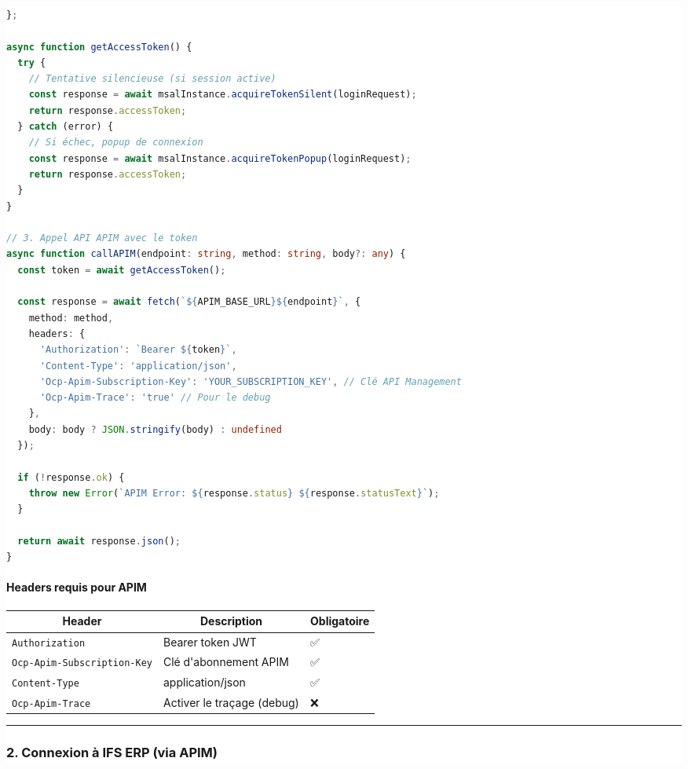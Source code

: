 ```typescript
};

async function getAccessToken() {
  try {
    // Tentative silencieuse (si session active)
    const response = await msalInstance.acquireTokenSilent(loginRequest);
    return response.accessToken;
  } catch (error) {
    // Si échec, popup de connexion
    const response = await msalInstance.acquireTokenPopup(loginRequest);
    return response.accessToken;
  }
}

// 3. Appel API APIM avec le token
async function callAPIM(endpoint: string, method: string, body?: any) {
  const token = await getAccessToken();
  
  const response = await fetch(`${APIM_BASE_URL}${endpoint}`, {
    method: method,
    headers: {
      'Authorization': `Bearer ${token}`,
      'Content-Type': 'application/json',
      'Ocp-Apim-Subscription-Key': 'YOUR_SUBSCRIPTION_KEY', // Clé API Management
      'Ocp-Apim-Trace': 'true' // Pour le debug
    },
    body: body ? JSON.stringify(body) : undefined
  });
  
  if (!response.ok) {
    throw new Error(`APIM Error: ${response.status} ${response.statusText}`);
  }
  
  return await response.json();
}
```

#### Headers requis pour APIM

| Header | Description | Obligatoire |
|--------|-------------|-------------|
| `Authorization` | Bearer token JWT | ✅ |
| `Ocp-Apim-Subscription-Key` | Clé d'abonnement APIM | ✅ |
| `Content-Type` | application/json | ✅ |
| `Ocp-Apim-Trace` | Activer le traçage (debug) | ❌ |

---

### 2. Connexion à IFS ERP (via APIM)
